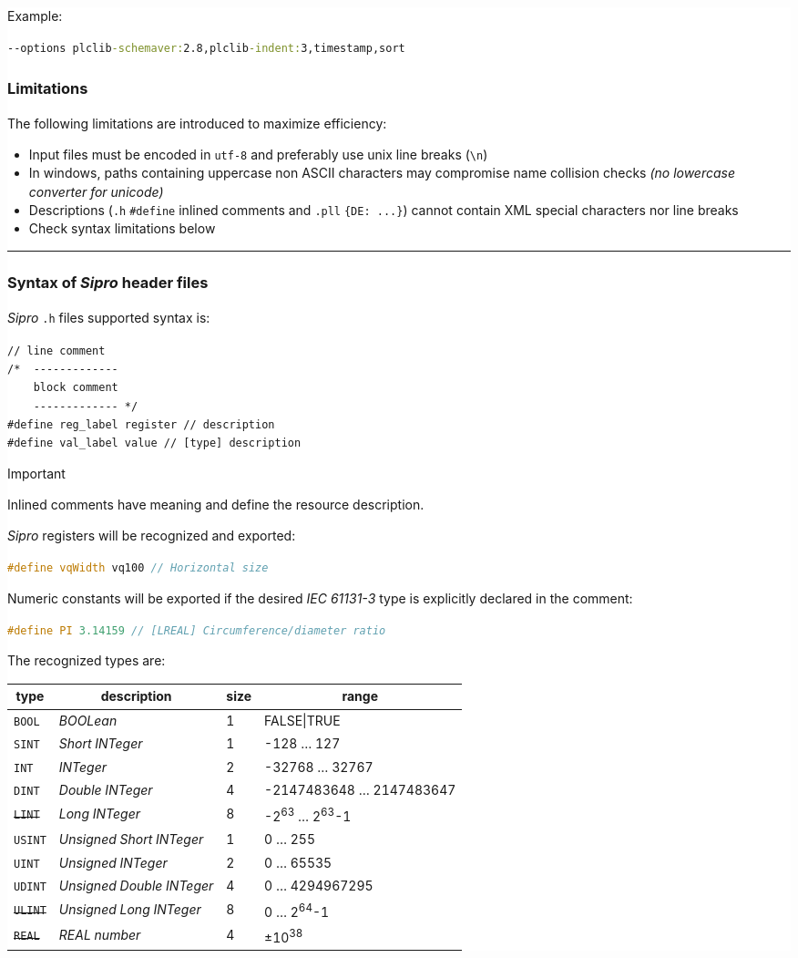 Example:

```bat
--options plclib-schemaver:2.8,plclib-indent:3,timestamp,sort
```


### Limitations
The following limitations are introduced to maximize efficiency:

* Input files must be encoded in `utf-8` and
  preferably use unix line breaks (`\n`)
* In windows, paths containing uppercase non ASCII characters may
  compromise name collision checks *(no lowercase converter for unicode)*
* Descriptions (`.h` `#define` inlined comments and `.pll` `{DE: ...}`)
  cannot contain XML special characters nor line breaks
* Check syntax limitations below


_________________________________________________________________________
### Syntax of *Sipro* header files
*Sipro* `.h` files supported syntax is:

```
// line comment
/*  -------------
    block comment
    ------------- */
#define reg_label register // description
#define val_label value // [type] description
```

> [!IMPORTANT]
> Inlined comments have meaning and define the resource description.

*Sipro* registers will be recognized and exported:

```cpp
#define vqWidth vq100 // Horizontal size
```

Numeric constants will be exported if the
desired *IEC 61131-3* type is explicitly
declared in the comment:

```cpp
#define PI 3.14159 // [LREAL] Circumference/diameter ratio
```

The recognized types are:

| type        | description                 | size | range                     |
| ----------- | --------------------------- | ---- | ------------------------- |
|   `BOOL`    | *BOOLean*                   |  1   | FALSE\|TRUE               |
|   `SINT`    | *Short INTeger*             |  1   | -128 … 127                |
|   `INT`     | *INTeger*                   |  2   | -32768 … 32767            |
|   `DINT`    | *Double INTeger*            |  4   | -2147483648 … 2147483647  |
| ~~`LINT`~~  | *Long INTeger*              |  8   | -2<sup>63</sup> … 2<sup>63</sup>-1 |
|   `USINT`   | *Unsigned Short INTeger*    |  1   | 0 … 255                   |
|   `UINT`    | *Unsigned INTeger*          |  2   | 0 … 65535                 |
|   `UDINT`   | *Unsigned Double INTeger*   |  4   | 0 … 4294967295            |
| ~~`ULINT`~~ | *Unsigned Long INTeger*     |  8   | 0 … 2<sup>64</sup>-1      |
| ~~`REAL`~~  | *REAL number*               |  4   | ±10<sup>38</sup>          |